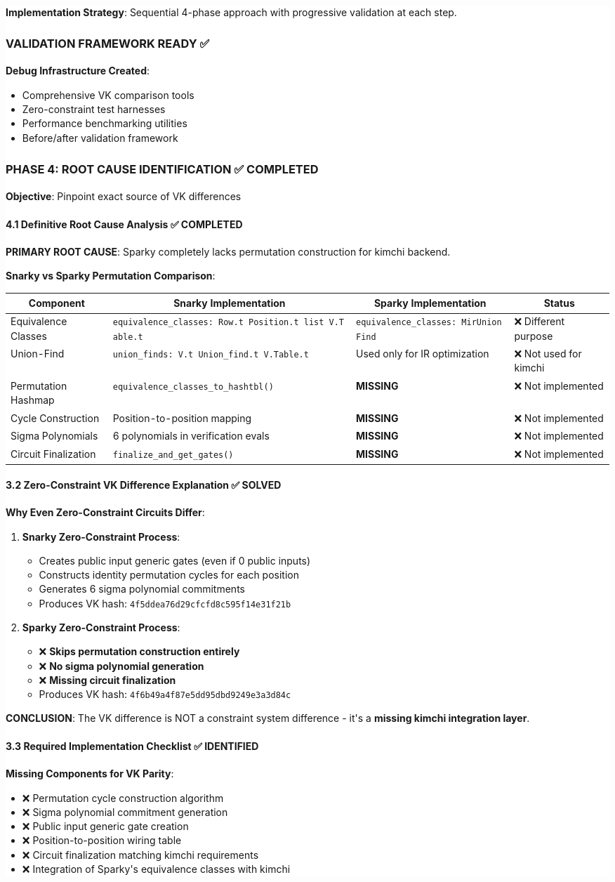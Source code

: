 **Implementation Strategy**: Sequential 4-phase approach with progressive validation at each step.

### VALIDATION FRAMEWORK READY ✅

**Debug Infrastructure Created**:
- Comprehensive VK comparison tools
- Zero-constraint test harnesses  
- Performance benchmarking utilities
- Before/after validation framework

### PHASE 4: ROOT CAUSE IDENTIFICATION ✅ COMPLETED  
**Objective**: Pinpoint exact source of VK differences

#### 4.1 Definitive Root Cause Analysis ✅ COMPLETED

**PRIMARY ROOT CAUSE**: Sparky completely lacks permutation construction for kimchi backend.

**Snarky vs Sparky Permutation Comparison**:

| Component | Snarky Implementation | Sparky Implementation | Status |
|-----------|----------------------|----------------------|---------|
| Equivalence Classes | `equivalence_classes: Row.t Position.t list V.Table.t` | `equivalence_classes: MirUnionFind` | ❌ Different purpose |
| Union-Find | `union_finds: V.t Union_find.t V.Table.t` | Used only for IR optimization | ❌ Not used for kimchi |
| Permutation Hashmap | `equivalence_classes_to_hashtbl()` | **MISSING** | ❌ Not implemented |
| Cycle Construction | Position-to-position mapping | **MISSING** | ❌ Not implemented |
| Sigma Polynomials | 6 polynomials in verification evals | **MISSING** | ❌ Not implemented |
| Circuit Finalization | `finalize_and_get_gates()` | **MISSING** | ❌ Not implemented |

#### 3.2 Zero-Constraint VK Difference Explanation ✅ SOLVED

**Why Even Zero-Constraint Circuits Differ**:

1. **Snarky Zero-Constraint Process**:
   - Creates public input generic gates (even if 0 public inputs)
   - Constructs identity permutation cycles for each position  
   - Generates 6 sigma polynomial commitments
   - Produces VK hash: `4f5ddea76d29cfcfd8c595f14e31f21b`

2. **Sparky Zero-Constraint Process**:
   - ❌ **Skips permutation construction entirely**
   - ❌ **No sigma polynomial generation**
   - ❌ **Missing circuit finalization**
   - Produces VK hash: `4f6b49a4f87e5dd95dbd9249e3a3d84c`

**CONCLUSION**: The VK difference is NOT a constraint system difference - it's a **missing kimchi integration layer**.

#### 3.3 Required Implementation Checklist ✅ IDENTIFIED

**Missing Components for VK Parity**:
- ❌ Permutation cycle construction algorithm
- ❌ Sigma polynomial commitment generation  
- ❌ Public input generic gate creation
- ❌ Position-to-position wiring table
- ❌ Circuit finalization matching kimchi requirements
- ❌ Integration of Sparky's equivalence classes with kimchi

